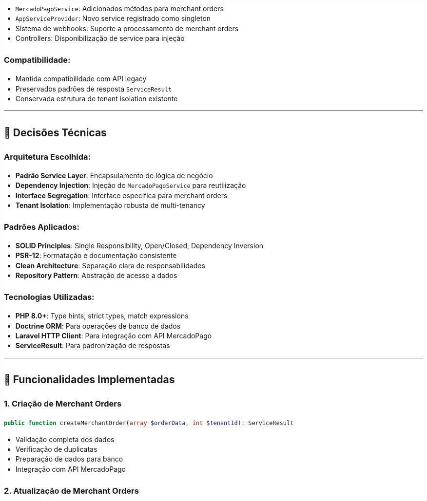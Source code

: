 -  `MercadoPagoService`: Adicionados métodos para merchant orders
-  `AppServiceProvider`: Novo service registrado como singleton
-  Sistema de webhooks: Suporte a processamento de merchant orders
-  Controllers: Disponibilização de service para injeção

### Compatibilidade:

-  Mantida compatibilidade com API legacy
-  Preservados padrões de resposta `ServiceResult`
-  Conservada estrutura de tenant isolation existente

---

## 🧠 Decisões Técnicas

### Arquitetura Escolhida:

-  **Padrão Service Layer**: Encapsulamento de lógica de negócio
-  **Dependency Injection**: Injeção do `MercadoPagoService` para reutilização
-  **Interface Segregation**: Interface específica para merchant orders
-  **Tenant Isolation**: Implementação robusta de multi-tenancy

### Padrões Aplicados:

-  **SOLID Principles**: Single Responsibility, Open/Closed, Dependency Inversion
-  **PSR-12**: Formatação e documentação consistente
-  **Clean Architecture**: Separação clara de responsabilidades
-  **Repository Pattern**: Abstração de acesso a dados

### Tecnologias Utilizadas:

-  **PHP 8.0+**: Type hints, strict types, match expressions
-  **Doctrine ORM**: Para operações de banco de dados
-  **Laravel HTTP Client**: Para integração com API MercadoPago
-  **ServiceResult**: Para padronização de respostas

---

## 🧪 Funcionalidades Implementadas

### 1. Criação de Merchant Orders

```php
public function createMerchantOrder(array $orderData, int $tenantId): ServiceResult
```

-  Validação completa dos dados
-  Verificação de duplicatas
-  Preparação de dados para banco
-  Integração com API MercadoPago

### 2. Atualização de Merchant Orders
